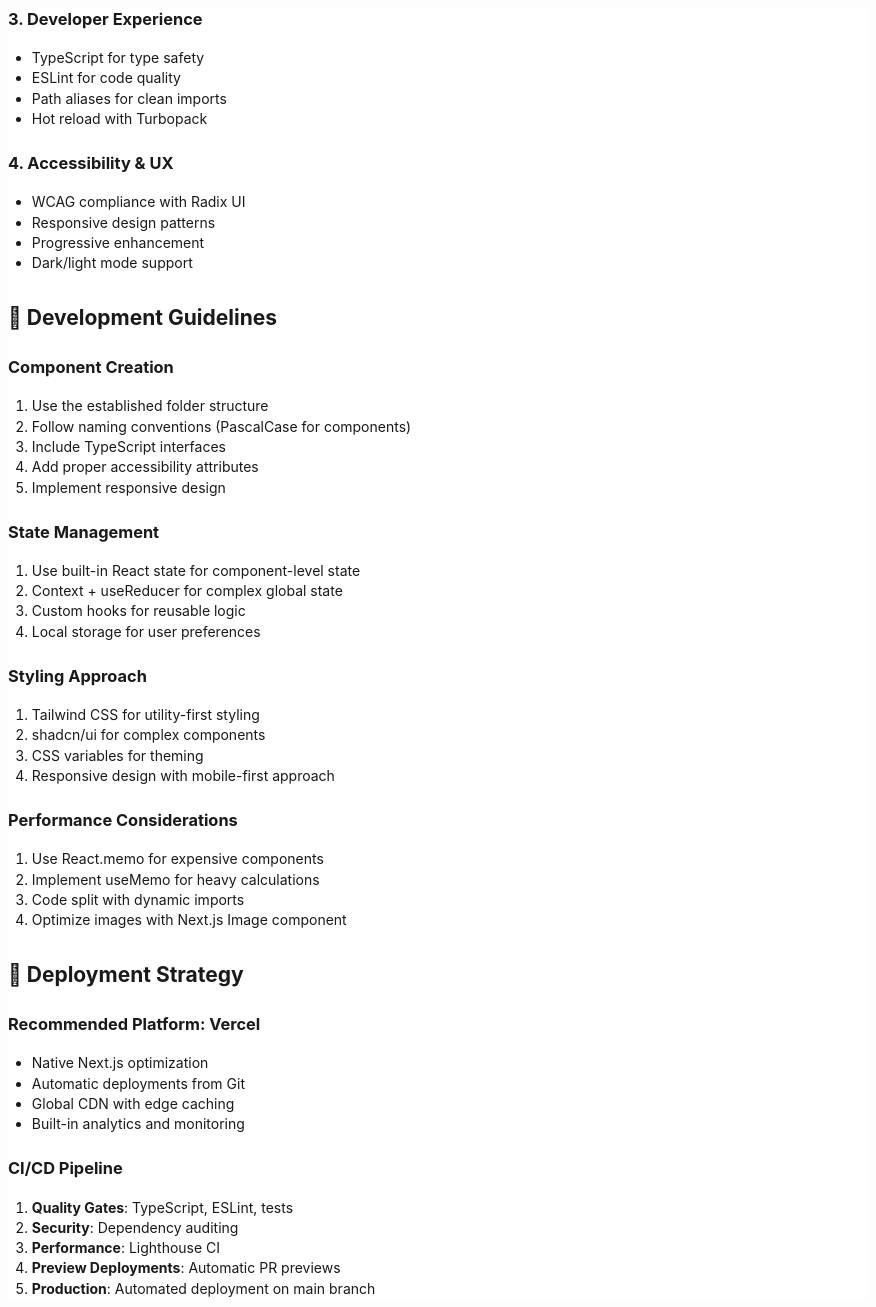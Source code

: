 ### 3. Developer Experience
- TypeScript for type safety
- ESLint for code quality
- Path aliases for clean imports
- Hot reload with Turbopack

### 4. Accessibility & UX
- WCAG compliance with Radix UI
- Responsive design patterns
- Progressive enhancement
- Dark/light mode support

## 🔧 Development Guidelines

### Component Creation
1. Use the established folder structure
2. Follow naming conventions (PascalCase for components)
3. Include TypeScript interfaces
4. Add proper accessibility attributes
5. Implement responsive design

### State Management
1. Use built-in React state for component-level state
2. Context + useReducer for complex global state
3. Custom hooks for reusable logic
4. Local storage for user preferences

### Styling Approach
1. Tailwind CSS for utility-first styling
2. shadcn/ui for complex components
3. CSS variables for theming
4. Responsive design with mobile-first approach

### Performance Considerations
1. Use React.memo for expensive components
2. Implement useMemo for heavy calculations
3. Code split with dynamic imports
4. Optimize images with Next.js Image component

## 🚀 Deployment Strategy

### Recommended Platform: Vercel
- Native Next.js optimization
- Automatic deployments from Git
- Global CDN with edge caching
- Built-in analytics and monitoring

### CI/CD Pipeline
1. **Quality Gates**: TypeScript, ESLint, tests
2. **Security**: Dependency auditing
3. **Performance**: Lighthouse CI
4. **Preview Deployments**: Automatic PR previews
5. **Production**: Automated deployment on main branch
